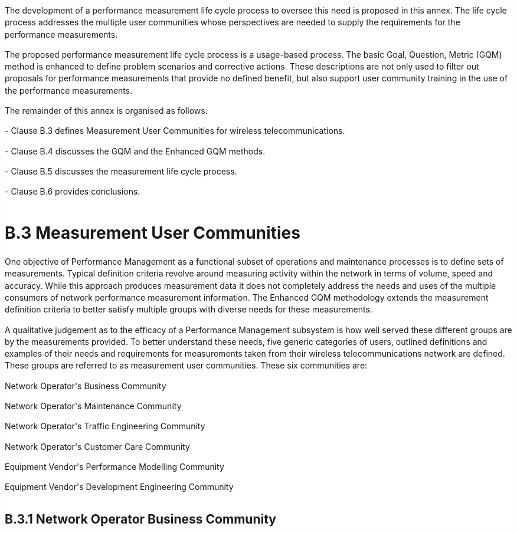 The development of a performance measurement life cycle process to
oversee this need is proposed in this annex. The life cycle process
addresses the multiple user communities whose perspectives are needed to
supply the requirements for the performance measurements.

The proposed performance measurement life cycle process is a usage-based
process. The basic Goal, Question, Metric (GQM) method is enhanced to
define problem scenarios and corrective actions. These descriptions are
not only used to filter out proposals for performance measurements that
provide no defined benefit, but also support user community training in
the use of the performance measurements.

The remainder of this annex is organised as follows.

\- Clause B.3 defines Measurement User Communities for wireless
telecommunications.

\- Clause B.4 discusses the GQM and the Enhanced GQM methods.

\- Clause B.5 discusses the measurement life cycle process.

\- Clause B.6 provides conclusions.

B.3 Measurement User Communities
================================

One objective of Performance Management as a functional subset of
operations and maintenance processes is to define sets of measurements.
Typical definition criteria revolve around measuring activity within the
network in terms of volume, speed and accuracy. While this approach
produces measurement data it does not completely address the needs and
uses of the multiple consumers of network performance measurement
information. The Enhanced GQM methodology extends the measurement
definition criteria to better satisfy multiple groups with diverse needs
for these measurements.

A qualitative judgement as to the efficacy of a Performance Management
subsystem is how well served these different groups are by the
measurements provided. To better understand these needs, five generic
categories of users, outlined definitions and examples of their needs
and requirements for measurements taken from their wireless
telecommunications network are defined. These groups are referred to as
measurement user communities. These six communities are:

Network Operator\'s Business Community

Network Operator\'s Maintenance Community

Network Operator\'s Traffic Engineering Community

Network Operator\'s Customer Care Community

Equipment Vendor\'s Performance Modelling Community

Equipment Vendor\'s Development Engineering Community

B.3.1 Network Operator Business Community
-----------------------------------------
